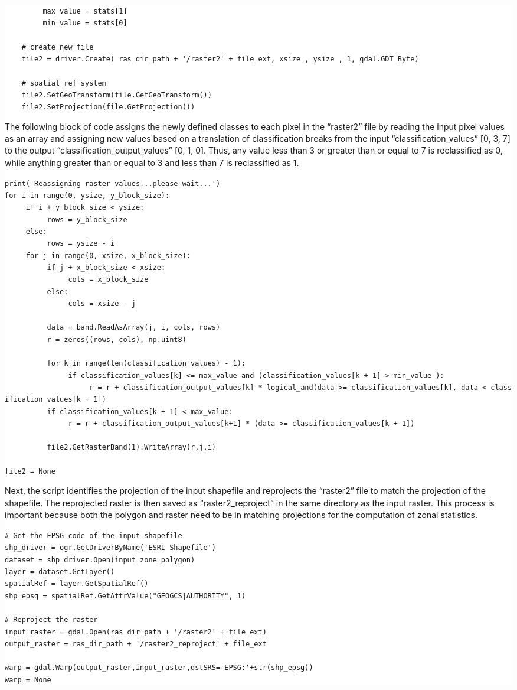 ```
	     max_value = stats[1]
	     min_value = stats[0]
	
	# create new file
	file2 = driver.Create( ras_dir_path + '/raster2' + file_ext, xsize , ysize , 1, gdal.GDT_Byte)
	
	# spatial ref system
	file2.SetGeoTransform(file.GetGeoTransform())
	file2.SetProjection(file.GetProjection())
```

The following block of code assigns the newly defined classes to each pixel in the “raster2” file by reading the input pixel values as an array and assigning new values based on a translation of classification breaks from the input “classification_values” [0, 3, 7] to the output “classification_output_values” [0, 1, 0]. Thus, any value less than 3 or greater than or equal to 7 is reclassified as 0, while anything greater than or equal to 3 and less than 7 is reclassified as 1.

```
print('Reassigning raster values...please wait...')
for i in range(0, ysize, y_block_size):
     if i + y_block_size < ysize:
          rows = y_block_size
     else:
          rows = ysize - i
     for j in range(0, xsize, x_block_size):
          if j + x_block_size < xsize:
               cols = x_block_size
          else:
               cols = xsize - j

          data = band.ReadAsArray(j, i, cols, rows)
          r = zeros((rows, cols), np.uint8)

          for k in range(len(classification_values) - 1):
               if classification_values[k] <= max_value and (classification_values[k + 1] > min_value ):
                    r = r + classification_output_values[k] * logical_and(data >= classification_values[k], data < classification_values[k + 1])
          if classification_values[k + 1] < max_value:
               r = r + classification_output_values[k+1] * (data >= classification_values[k + 1])

          file2.GetRasterBand(1).WriteArray(r,j,i)

file2 = None 
```

Next, the script identifies the projection of the input shapefile and reprojects the “raster2” file to match the projection of the shapefile. The reprojected raster is then saved as “raster2_reproject” in the same directory as the input raster. This process is important because both the polygon and raster need to be in matching projections for the computation of zonal statistics.

```
# Get the EPSG code of the input shapefile
shp_driver = ogr.GetDriverByName('ESRI Shapefile')
dataset = shp_driver.Open(input_zone_polygon)
layer = dataset.GetLayer()
spatialRef = layer.GetSpatialRef()
shp_epsg = spatialRef.GetAttrValue("GEOGCS|AUTHORITY", 1)

# Reproject the raster
input_raster = gdal.Open(ras_dir_path + '/raster2' + file_ext)
output_raster = ras_dir_path + '/raster2_reproject' + file_ext

warp = gdal.Warp(output_raster,input_raster,dstSRS='EPSG:'+str(shp_epsg))
warp = None
```